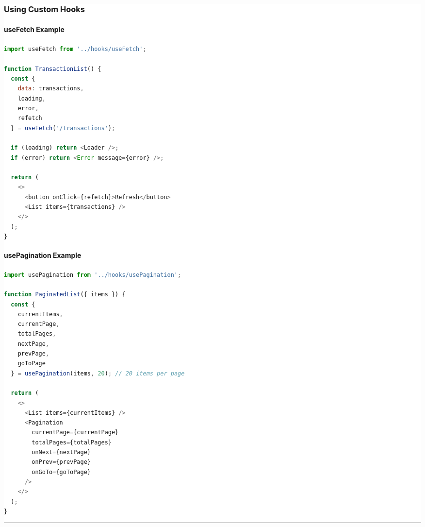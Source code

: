 
### Using Custom Hooks

#### useFetch Example
```javascript
import useFetch from '../hooks/useFetch';

function TransactionList() {
  const { 
    data: transactions, 
    loading, 
    error, 
    refetch 
  } = useFetch('/transactions');
  
  if (loading) return <Loader />;
  if (error) return <Error message={error} />;
  
  return (
    <>
      <button onClick={refetch}>Refresh</button>
      <List items={transactions} />
    </>
  );
}
```

#### usePagination Example
```javascript
import usePagination from '../hooks/usePagination';

function PaginatedList({ items }) {
  const {
    currentItems,
    currentPage,
    totalPages,
    nextPage,
    prevPage,
    goToPage
  } = usePagination(items, 20); // 20 items per page
  
  return (
    <>
      <List items={currentItems} />
      <Pagination 
        currentPage={currentPage}
        totalPages={totalPages}
        onNext={nextPage}
        onPrev={prevPage}
        onGoTo={goToPage}
      />
    </>
  );
}
```

---